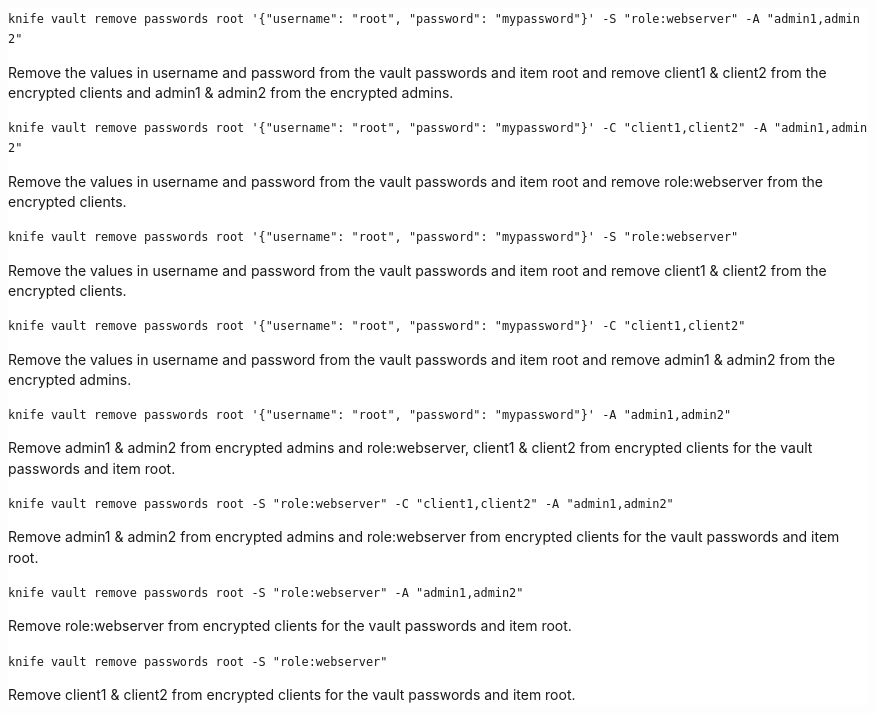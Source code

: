 ``` shell
knife vault remove passwords root '{"username": "root", "password": "mypassword"}' -S "role:webserver" -A "admin1,admin2"
```

Remove the values in username and password from the vault passwords and
item root and remove client1 & client2 from the encrypted clients and
admin1 & admin2 from the encrypted admins.

``` shell
knife vault remove passwords root '{"username": "root", "password": "mypassword"}' -C "client1,client2" -A "admin1,admin2"
```

Remove the values in username and password from the vault passwords and
item root and remove role:webserver from the encrypted clients.

``` shell
knife vault remove passwords root '{"username": "root", "password": "mypassword"}' -S "role:webserver"
```

Remove the values in username and password from the vault passwords and
item root and remove client1 & client2 from the encrypted clients.

``` shell
knife vault remove passwords root '{"username": "root", "password": "mypassword"}' -C "client1,client2"
```

Remove the values in username and password from the vault passwords and
item root and remove admin1 & admin2 from the encrypted admins.

``` shell
knife vault remove passwords root '{"username": "root", "password": "mypassword"}' -A "admin1,admin2"
```

Remove admin1 & admin2 from encrypted admins and role:webserver, client1
& client2 from encrypted clients for the vault passwords and item root.

``` shell
knife vault remove passwords root -S "role:webserver" -C "client1,client2" -A "admin1,admin2"
```

Remove admin1 & admin2 from encrypted admins and role:webserver from
encrypted clients for the vault passwords and item root.

``` shell
knife vault remove passwords root -S "role:webserver" -A "admin1,admin2"
```

Remove role:webserver from encrypted clients for the vault passwords and
item root.

``` shell
knife vault remove passwords root -S "role:webserver"
```

Remove client1 & client2 from encrypted clients for the vault passwords
and item root.
